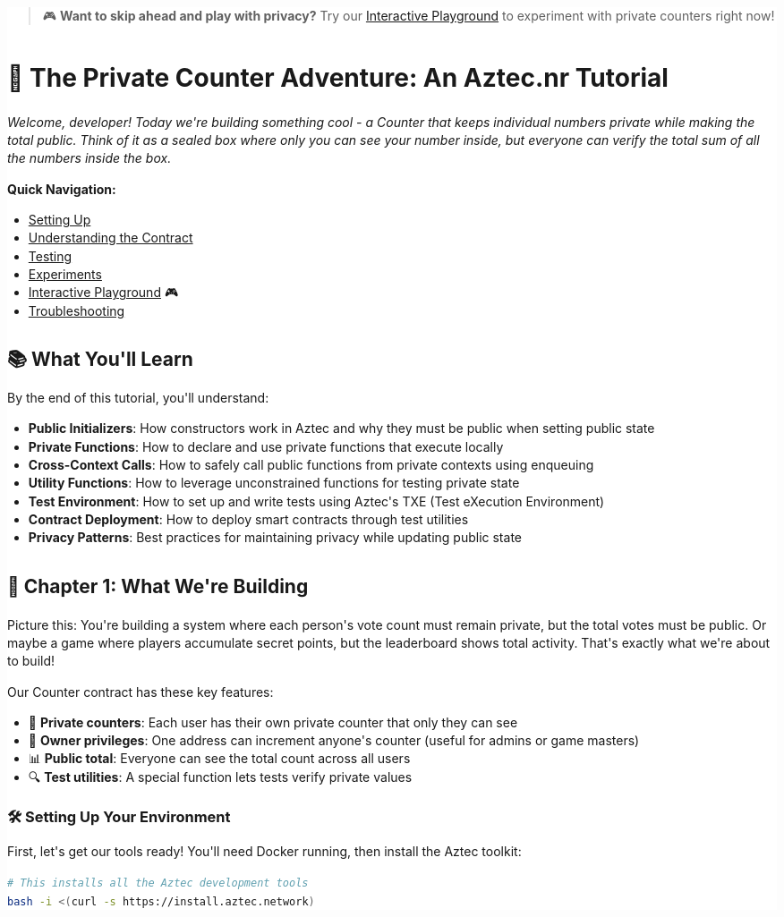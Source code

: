 > 🎮 **Want to skip ahead and play with privacy?** Try our [Interactive Playground](https://aztec-private-playground-59.lovable.app/) to experiment with private counters right now!

# 🎯 The Private Counter Adventure: An Aztec.nr Tutorial

*Welcome, developer! Today we're building something cool - a Counter that keeps individual numbers private while making the total public. Think of it as a sealed box where only you can see your number inside, but everyone can verify the total sum of all the numbers inside the box.*

**Quick Navigation:**
- [Setting Up](#️-setting-up-your-environment)
- [Understanding the Contract](#-chapter-2-understanding-the-contract)
- [Testing](#-chapter-3-testing-the-contract)
- [Experiments](#-chapter-4-experiment-time)
- [Interactive Playground](#-interactive-playground) 🎮
- [Troubleshooting](#-errors-you-might-encounter)

## 📚 What You'll Learn

By the end of this tutorial, you'll understand:
- **Public Initializers**: How constructors work in Aztec and why they must be public when setting public state
- **Private Functions**: How to declare and use private functions that execute locally
- **Cross-Context Calls**: How to safely call public functions from private contexts using enqueuing
- **Utility Functions**: How to leverage unconstrained functions for testing private state
- **Test Environment**: How to set up and write tests using Aztec's TXE (Test eXecution Environment)
- **Contract Deployment**: How to deploy smart contracts through test utilities
- **Privacy Patterns**: Best practices for maintaining privacy while updating public state

## 🏰 Chapter 1: What We're Building

Picture this: You're building a system where each person's vote count must remain private, but the total votes must be public. Or maybe a game where players accumulate secret points, but the leaderboard shows total activity. That's exactly what we're about to build!

Our Counter contract has these key features:
- 🔐 **Private counters**: Each user has their own private counter that only they can see
- 👑 **Owner privileges**: One address can increment anyone's counter (useful for admins or game masters)
- 📊 **Public total**: Everyone can see the total count across all users
- 🔍 **Test utilities**: A special function lets tests verify private values

### 🛠️ Setting Up Your Environment

First, let's get our tools ready! You'll need Docker running, then install the Aztec toolkit:

```bash
# This installs all the Aztec development tools
bash -i <(curl -s https://install.aztec.network)
```
